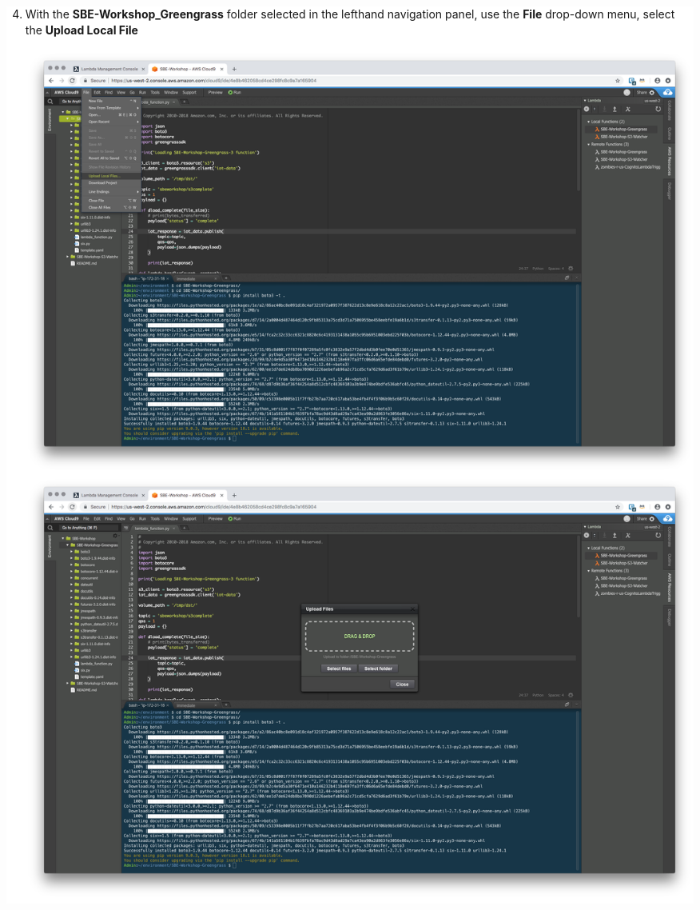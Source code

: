 4. With the **SBE-Workshop_Greengrass** folder selected in the lefthand navigation panel, use the **File** drop-down menu, select the **Upload Local File**

	![110_20](../images/110_20.png)
	![110_21](../images/110_21.png)
